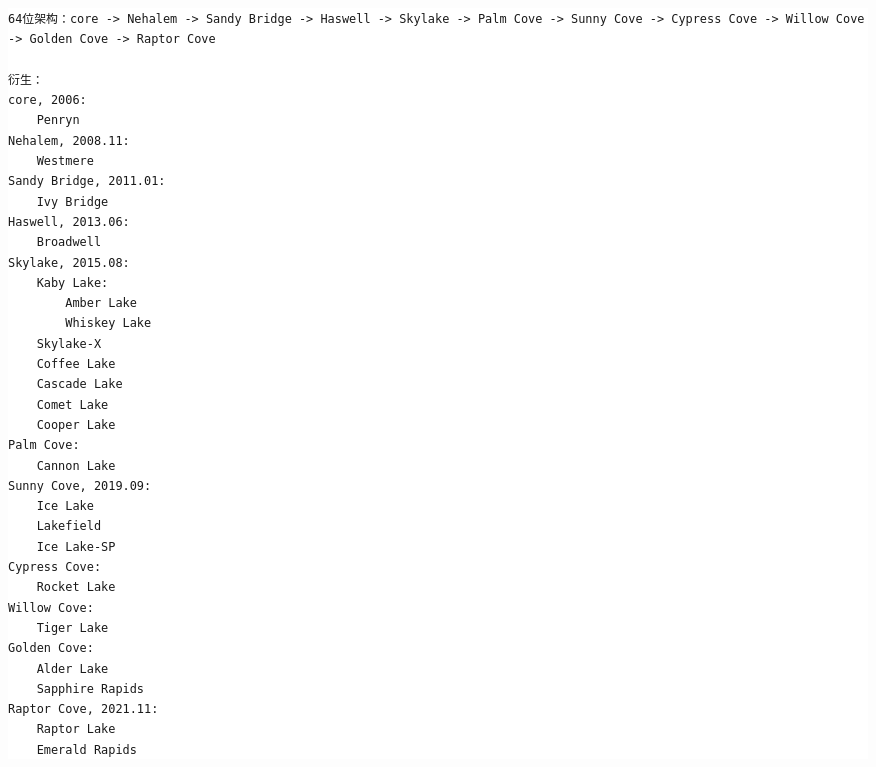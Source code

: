 ```
64位架构：core -> Nehalem -> Sandy Bridge -> Haswell -> Skylake -> Palm Cove -> Sunny Cove -> Cypress Cove -> Willow Cove -> Golden Cove -> Raptor Cove

衍生：
core, 2006: 
    Penryn
Nehalem, 2008.11: 
    Westmere
Sandy Bridge, 2011.01: 
    Ivy Bridge
Haswell, 2013.06: 
    Broadwell
Skylake, 2015.08: 
    Kaby Lake:
        Amber Lake
        Whiskey Lake
    Skylake-X
    Coffee Lake
    Cascade Lake
    Comet Lake
    Cooper Lake
Palm Cove:
    Cannon Lake
Sunny Cove, 2019.09:
    Ice Lake
    Lakefield
    Ice Lake-SP
Cypress Cove:
    Rocket Lake
Willow Cove:
    Tiger Lake
Golden Cove:
    Alder Lake
    Sapphire Rapids
Raptor Cove, 2021.11:
    Raptor Lake
    Emerald Rapids
```
